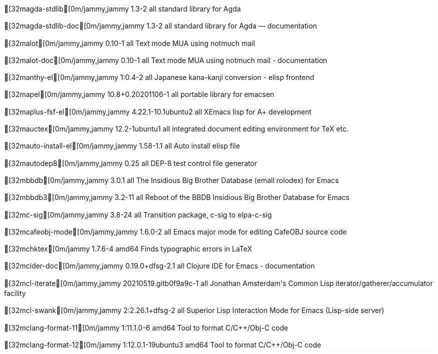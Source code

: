 [32magda-stdlib[0m/jammy,jammy 1.3-2 all
  standard library for Agda

[32magda-stdlib-doc[0m/jammy,jammy 1.3-2 all
  standard library for Agda — documentation

[32malot[0m/jammy,jammy 0.10-1 all
  Text mode MUA using notmuch mail

[32malot-doc[0m/jammy,jammy 0.10-1 all
  Text mode MUA using notmuch mail - documentation

[32manthy-el[0m/jammy,jammy 1:0.4-2 all
  Japanese kana-kanji conversion - elisp frontend

[32mapel[0m/jammy,jammy 10.8+0.20201106-1 all
  portable library for emacsen

[32maplus-fsf-el[0m/jammy,jammy 4.22.1-10.1ubuntu2 all
  XEmacs lisp for A+ development

[32mauctex[0m/jammy,jammy 12.2-1ubuntu1 all
  integrated document editing environment for TeX etc.

[32mauto-install-el[0m/jammy,jammy 1.58-1.1 all
  Auto install elisp file

[32mautodep8[0m/jammy,jammy 0.25 all
  DEP-8 test control file generator

[32mbbdb[0m/jammy,jammy 3.0.1 all
  The Insidious Big Brother Database (email rolodex) for Emacs

[32mbbdb3[0m/jammy,jammy 3.2-11 all
  Reboot of the BBDB Insidious Big Brother Database for Emacs

[32mc-sig[0m/jammy,jammy 3.8-24 all
  Transition package, c-sig to elpa-c-sig

[32mcafeobj-mode[0m/jammy,jammy 1.6.0-2 all
  Emacs major mode for editing CafeOBJ source code

[32mchktex[0m/jammy 1.7.6-4 amd64
  Finds typographic errors in LaTeX

[32mcider-doc[0m/jammy,jammy 0.19.0+dfsg-2.1 all
  Clojure IDE for Emacs - documentation

[32mcl-iterate[0m/jammy,jammy 20210519.gitb0f9a9c-1 all
  Jonathan Amsterdam's Common Lisp iterator/gatherer/accumulator facility

[32mcl-swank[0m/jammy,jammy 2:2.26.1+dfsg-2 all
  Superior Lisp Interaction Mode for Emacs (Lisp-side server)

[32mclang-format-11[0m/jammy 1:11.1.0-6 amd64
  Tool to format C/C++/Obj-C code

[32mclang-format-12[0m/jammy 1:12.0.1-19ubuntu3 amd64
  Tool to format C/C++/Obj-C code
